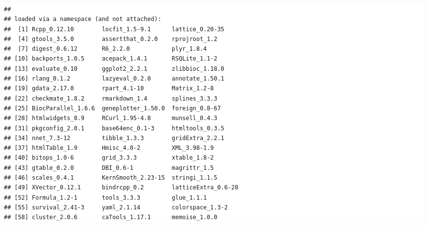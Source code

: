     ## 
    ## loaded via a namespace (and not attached):
    ##  [1] Rcpp_0.12.10        locfit_1.5-9.1      lattice_0.20-35    
    ##  [4] gtools_3.5.0        assertthat_0.2.0    rprojroot_1.2      
    ##  [7] digest_0.6.12       R6_2.2.0            plyr_1.8.4         
    ## [10] backports_1.0.5     acepack_1.4.1       RSQLite_1.1-2      
    ## [13] evaluate_0.10       ggplot2_2.2.1       zlibbioc_1.18.0    
    ## [16] rlang_0.1.2         lazyeval_0.2.0      annotate_1.50.1    
    ## [19] gdata_2.17.0        rpart_4.1-10        Matrix_1.2-8       
    ## [22] checkmate_1.8.2     rmarkdown_1.4       splines_3.3.3      
    ## [25] BiocParallel_1.6.6  geneplotter_1.50.0  foreign_0.8-67     
    ## [28] htmlwidgets_0.9     RCurl_1.95-4.8      munsell_0.4.3      
    ## [31] pkgconfig_2.0.1     base64enc_0.1-3     htmltools_0.3.5    
    ## [34] nnet_7.3-12         tibble_1.3.3        gridExtra_2.2.1    
    ## [37] htmlTable_1.9       Hmisc_4.0-2         XML_3.98-1.9       
    ## [40] bitops_1.0-6        grid_3.3.3          xtable_1.8-2       
    ## [43] gtable_0.2.0        DBI_0.6-1           magrittr_1.5       
    ## [46] scales_0.4.1        KernSmooth_2.23-15  stringi_1.1.5      
    ## [49] XVector_0.12.1      bindrcpp_0.2        latticeExtra_0.6-28
    ## [52] Formula_1.2-1       tools_3.3.3         glue_1.1.1         
    ## [55] survival_2.41-3     yaml_2.1.14         colorspace_1.3-2   
    ## [58] cluster_2.0.6       caTools_1.17.1      memoise_1.0.0      